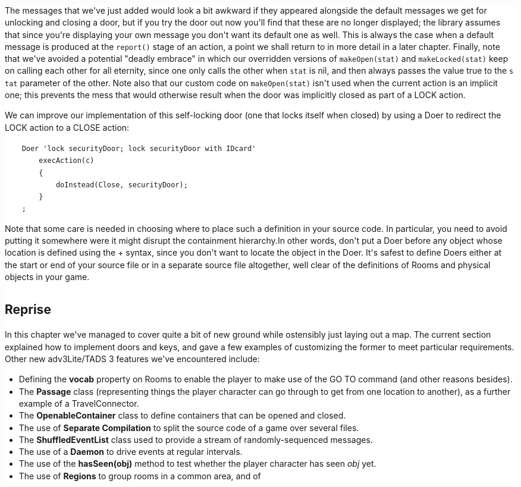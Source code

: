The messages that we've just added would look a bit awkward if they
appeared alongside the default messages we get for unlocking and closing
a door, but if you try the door out now you'll find that these are no
longer displayed; the library assumes that since you're displaying your
own message you don't want its default one as well. This is always the
case when a default message is produced at the
`report()` stage of an action, a point we shall
return to in more detail in a later chapter. Finally, note that we've
avoided a potential "deadly embrace" in which our overridden versions of
`makeOpen(stat)` and
`makeLocked(stat)` keep on calling each other
for all eternity, since one only calls the other when
`stat` is nil, and then always passes the value
true to the `stat` parameter of the other. Note
also that our custom code on `makeOpen(stat)`
isn't used when the current action is an implicit one; this prevents the
mess that would otherwise result when the door was implicitly closed as
part of a LOCK action.

We can improve our implementation of this self-locking door (one that
locks itself when closed) by using a Doer to redirect the LOCK action to
a CLOSE action:

```
    Doer 'lock securityDoor; lock securityDoor with IDcard'
        execAction(c)
        {
            doInstead(Close, securityDoor);
        }    
    ;
```

Note that some care is needed in choosing where to place such a
definition in your source code. In particular, you need to avoid putting
it somewhere were it might disrupt the containment hierarchy.In other
words, don't put a Doer before any object whose location is defined
using the + syntax, since you don't want to locate the object in the
Doer. It's safest to define Doers either at the start or end of your
source file or in a separate source file altogether, well clear of the
definitions of Rooms and physical objects in your game.

  

## Reprise

In this chapter we've managed to cover quite a bit of new ground while
ostensibly just laying out a map. The current section explained how to
implement doors and keys, and gave a few examples of customizing the
former to meet particular requirements. Other new adv3Lite/TADS 3
features we've encountered include:

- Defining the **vocab** property on Rooms to enable the player to make
  use of the GO TO command (and other reasons besides).
- The **Passage** class (representing things the player character can go
  through to get from one location to another), as a further example of
  a TravelConnector.
- The **OpenableContainer** class to define containers that can be
  opened and closed.
- The use of **Separate Compilation** to split the source code of a game
  over several files.
- The **ShuffledEventList** class used to provide a stream of
  randomly-sequenced messages.
- The use of a **Daemon** to drive events at regular intervals.
- The use of the **hasSeen(obj)** method to test whether the player
  character has seen *obj* yet.
- The use of **Regions** to group rooms in a common area, and of